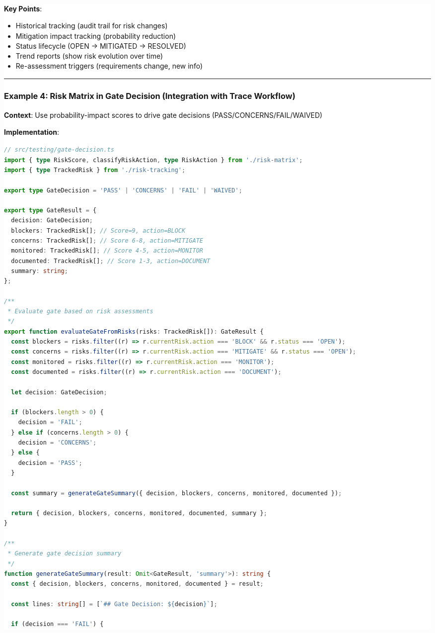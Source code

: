 **Key Points**:

- Historical tracking (audit trail for risk changes)
- Mitigation impact tracking (probability reduction)
- Status lifecycle (OPEN → MITIGATED → RESOLVED)
- Trend reports (show risk evolution over time)
- Re-assessment triggers (requirements change, new info)

---

### Example 4: Risk Matrix in Gate Decision (Integration with Trace Workflow)

**Context**: Use probability-impact scores to drive gate decisions (PASS/CONCERNS/FAIL/WAIVED)

**Implementation**:

```typescript
// src/testing/gate-decision.ts
import { type RiskScore, classifyRiskAction, type RiskAction } from './risk-matrix';
import { type TrackedRisk } from './risk-tracking';

export type GateDecision = 'PASS' | 'CONCERNS' | 'FAIL' | 'WAIVED';

export type GateResult = {
  decision: GateDecision;
  blockers: TrackedRisk[]; // Score=9, action=BLOCK
  concerns: TrackedRisk[]; // Score 6-8, action=MITIGATE
  monitored: TrackedRisk[]; // Score 4-5, action=MONITOR
  documented: TrackedRisk[]; // Score 1-3, action=DOCUMENT
  summary: string;
};

/**
 * Evaluate gate based on risk assessments
 */
export function evaluateGateFromRisks(risks: TrackedRisk[]): GateResult {
  const blockers = risks.filter((r) => r.currentRisk.action === 'BLOCK' && r.status === 'OPEN');
  const concerns = risks.filter((r) => r.currentRisk.action === 'MITIGATE' && r.status === 'OPEN');
  const monitored = risks.filter((r) => r.currentRisk.action === 'MONITOR');
  const documented = risks.filter((r) => r.currentRisk.action === 'DOCUMENT');

  let decision: GateDecision;

  if (blockers.length > 0) {
    decision = 'FAIL';
  } else if (concerns.length > 0) {
    decision = 'CONCERNS';
  } else {
    decision = 'PASS';
  }

  const summary = generateGateSummary({ decision, blockers, concerns, monitored, documented });

  return { decision, blockers, concerns, monitored, documented, summary };
}

/**
 * Generate gate decision summary
 */
function generateGateSummary(result: Omit<GateResult, 'summary'>): string {
  const { decision, blockers, concerns, monitored, documented } = result;

  const lines: string[] = [`## Gate Decision: ${decision}`];

  if (decision === 'FAIL') {
```